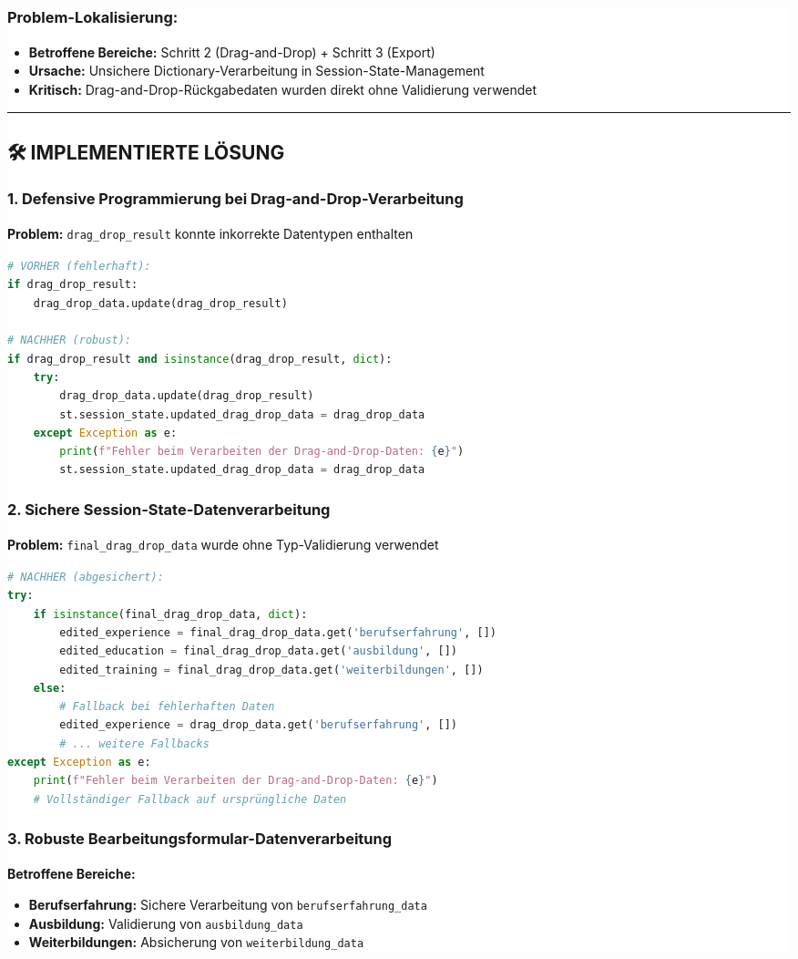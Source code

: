 ### **Problem-Lokalisierung:**
- **Betroffene Bereiche:** Schritt 2 (Drag-and-Drop) + Schritt 3 (Export)
- **Ursache:** Unsichere Dictionary-Verarbeitung in Session-State-Management
- **Kritisch:** Drag-and-Drop-Rückgabedaten wurden direkt ohne Validierung verwendet

---

## 🛠️ IMPLEMENTIERTE LÖSUNG

### **1. Defensive Programmierung bei Drag-and-Drop-Verarbeitung**

**Problem:** `drag_drop_result` konnte inkorrekte Datentypen enthalten
```python
# VORHER (fehlerhaft):
if drag_drop_result:
    drag_drop_data.update(drag_drop_result)

# NACHHER (robust):
if drag_drop_result and isinstance(drag_drop_result, dict):
    try:
        drag_drop_data.update(drag_drop_result)
        st.session_state.updated_drag_drop_data = drag_drop_data
    except Exception as e:
        print(f"Fehler beim Verarbeiten der Drag-and-Drop-Daten: {e}")
        st.session_state.updated_drag_drop_data = drag_drop_data
```

### **2. Sichere Session-State-Datenverarbeitung**

**Problem:** `final_drag_drop_data` wurde ohne Typ-Validierung verwendet
```python
# NACHHER (abgesichert):
try:
    if isinstance(final_drag_drop_data, dict):
        edited_experience = final_drag_drop_data.get('berufserfahrung', [])
        edited_education = final_drag_drop_data.get('ausbildung', [])
        edited_training = final_drag_drop_data.get('weiterbildungen', [])
    else:
        # Fallback bei fehlerhaften Daten
        edited_experience = drag_drop_data.get('berufserfahrung', [])
        # ... weitere Fallbacks
except Exception as e:
    print(f"Fehler beim Verarbeiten der Drag-and-Drop-Daten: {e}")
    # Vollständiger Fallback auf ursprüngliche Daten
```

### **3. Robuste Bearbeitungsformular-Datenverarbeitung**

**Betroffene Bereiche:**
- **Berufserfahrung:** Sichere Verarbeitung von `berufserfahrung_data`
- **Ausbildung:** Validierung von `ausbildung_data`
- **Weiterbildungen:** Absicherung von `weiterbildung_data`
